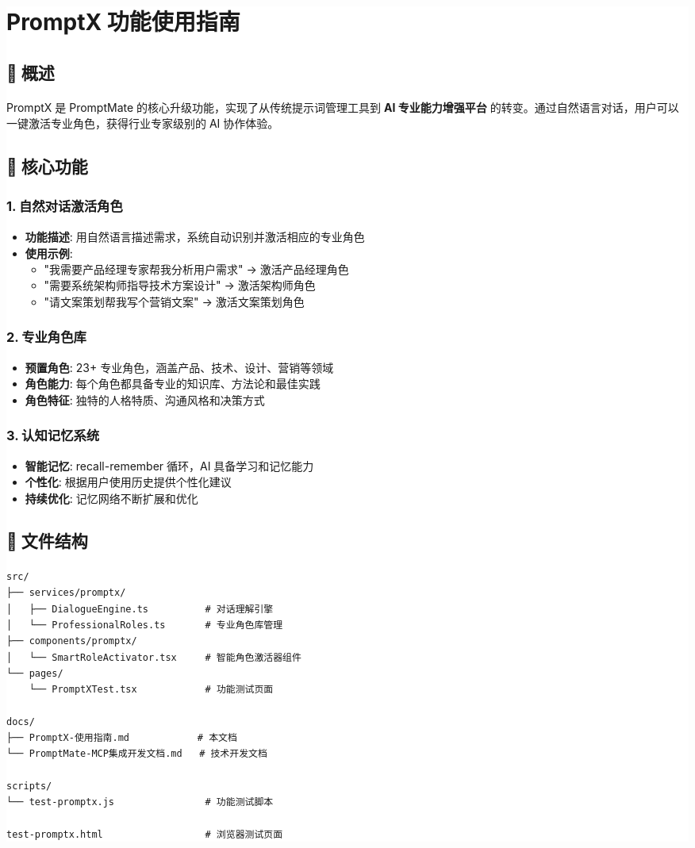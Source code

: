 # PromptX 功能使用指南

## 🎯 概述

PromptX 是 PromptMate 的核心升级功能，实现了从传统提示词管理工具到 **AI 专业能力增强平台** 的转变。通过自然语言对话，用户可以一键激活专业角色，获得行业专家级别的 AI 协作体验。

## 🚀 核心功能

### 1. 自然对话激活角色
- **功能描述**: 用自然语言描述需求，系统自动识别并激活相应的专业角色
- **使用示例**: 
  - "我需要产品经理专家帮我分析用户需求" → 激活产品经理角色
  - "需要系统架构师指导技术方案设计" → 激活架构师角色
  - "请文案策划帮我写个营销文案" → 激活文案策划角色

### 2. 专业角色库
- **预置角色**: 23+ 专业角色，涵盖产品、技术、设计、营销等领域
- **角色能力**: 每个角色都具备专业的知识库、方法论和最佳实践
- **角色特征**: 独特的人格特质、沟通风格和决策方式

### 3. 认知记忆系统
- **智能记忆**: recall-remember 循环，AI 具备学习和记忆能力
- **个性化**: 根据用户使用历史提供个性化建议
- **持续优化**: 记忆网络不断扩展和优化

## 📁 文件结构

```
src/
├── services/promptx/
│   ├── DialogueEngine.ts          # 对话理解引擎
│   └── ProfessionalRoles.ts       # 专业角色库管理
├── components/promptx/
│   └── SmartRoleActivator.tsx     # 智能角色激活器组件
└── pages/
    └── PromptXTest.tsx            # 功能测试页面

docs/
├── PromptX-使用指南.md            # 本文档
└── PromptMate-MCP集成开发文档.md   # 技术开发文档

scripts/
└── test-promptx.js                # 功能测试脚本

test-promptx.html                  # 浏览器测试页面
```
